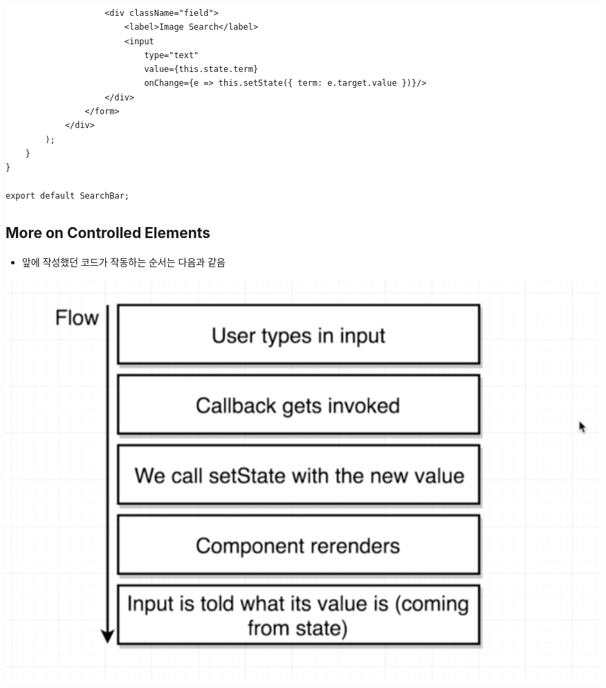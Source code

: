 ```react
                    <div className="field">
                        <label>Image Search</label>
                        <input 
                            type="text"
                            value={this.state.term}
                            onChange={e => this.setState({ term: e.target.value })}/>
                    </div>
                </form>
            </div>
        );
    }
}

export default SearchBar;
```

## More on Controlled Elements

* 앞에 작성했던 코드가 작동하는 순서는 다음과 같음

![image-20190124121253803](./snow_assets/image-20190124121253803.png)
